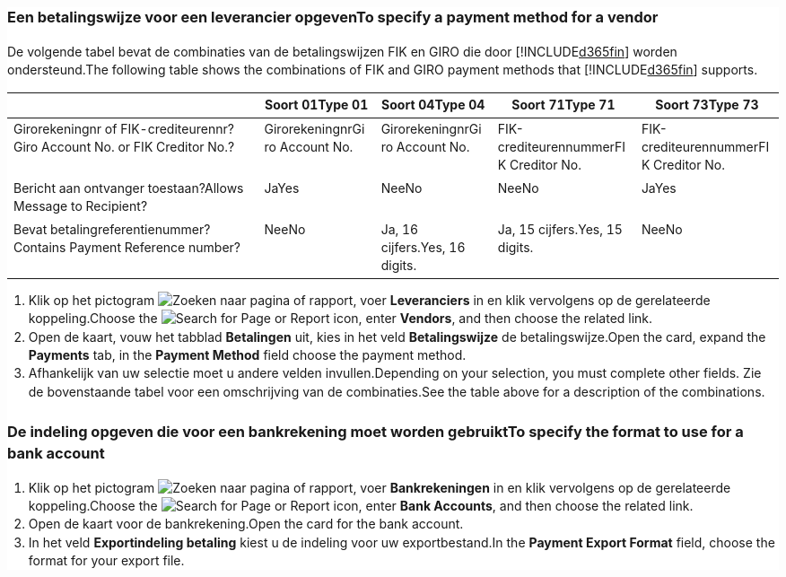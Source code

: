### <a name="to-specify-a-payment-method-for-a-vendor"></a><span data-ttu-id="c0d25-144">Een betalingswijze voor een leverancier opgeven</span><span class="sxs-lookup"><span data-stu-id="c0d25-144">To specify a payment method for a vendor</span></span>
<span data-ttu-id="c0d25-145">De volgende tabel bevat de combinaties van de betalingswijzen FIK en GIRO die door [!INCLUDE[d365fin](includes/d365fin_md.md)] worden ondersteund.</span><span class="sxs-lookup"><span data-stu-id="c0d25-145">The following table shows the combinations of FIK and GIRO payment methods that [!INCLUDE[d365fin](includes/d365fin_md.md)] supports.</span></span>

||<span data-ttu-id="c0d25-146">Soort 01</span><span class="sxs-lookup"><span data-stu-id="c0d25-146">Type 01</span></span> | <span data-ttu-id="c0d25-147">Soort 04</span><span class="sxs-lookup"><span data-stu-id="c0d25-147">Type 04</span></span> | <span data-ttu-id="c0d25-148">Soort 71</span><span class="sxs-lookup"><span data-stu-id="c0d25-148">Type 71</span></span> | <span data-ttu-id="c0d25-149">Soort 73</span><span class="sxs-lookup"><span data-stu-id="c0d25-149">Type 73</span></span> |
|----|---|---|---|---|
|<span data-ttu-id="c0d25-150">Girorekeningnr of FIK-crediteurennr?</span><span class="sxs-lookup"><span data-stu-id="c0d25-150">Giro Account No. or FIK Creditor No.?</span></span> | <span data-ttu-id="c0d25-151">Girorekeningnr</span><span class="sxs-lookup"><span data-stu-id="c0d25-151">Giro Account No.</span></span> | <span data-ttu-id="c0d25-152">Girorekeningnr</span><span class="sxs-lookup"><span data-stu-id="c0d25-152">Giro Account No.</span></span> | <span data-ttu-id="c0d25-153">FIK-crediteurennummer</span><span class="sxs-lookup"><span data-stu-id="c0d25-153">FIK Creditor No.</span></span> | <span data-ttu-id="c0d25-154">FIK-crediteurennummer</span><span class="sxs-lookup"><span data-stu-id="c0d25-154">FIK Creditor No.</span></span>|
|<span data-ttu-id="c0d25-155">Bericht aan ontvanger toestaan?</span><span class="sxs-lookup"><span data-stu-id="c0d25-155">Allows Message to Recipient?</span></span> | <span data-ttu-id="c0d25-156">Ja</span><span class="sxs-lookup"><span data-stu-id="c0d25-156">Yes</span></span> |<span data-ttu-id="c0d25-157">Nee</span><span class="sxs-lookup"><span data-stu-id="c0d25-157">No</span></span> |<span data-ttu-id="c0d25-158">Nee</span><span class="sxs-lookup"><span data-stu-id="c0d25-158">No</span></span> | <span data-ttu-id="c0d25-159">Ja</span><span class="sxs-lookup"><span data-stu-id="c0d25-159">Yes</span></span> |
|<span data-ttu-id="c0d25-160">Bevat betalingreferentienummer?</span><span class="sxs-lookup"><span data-stu-id="c0d25-160">Contains Payment Reference number?</span></span> | <span data-ttu-id="c0d25-161">Nee</span><span class="sxs-lookup"><span data-stu-id="c0d25-161">No</span></span> | <span data-ttu-id="c0d25-162">Ja, 16 cijfers.</span><span class="sxs-lookup"><span data-stu-id="c0d25-162">Yes, 16 digits.</span></span> | <span data-ttu-id="c0d25-163">Ja, 15 cijfers.</span><span class="sxs-lookup"><span data-stu-id="c0d25-163">Yes, 15 digits.</span></span> | <span data-ttu-id="c0d25-164">Nee</span><span class="sxs-lookup"><span data-stu-id="c0d25-164">No</span></span>|

1. <span data-ttu-id="c0d25-165">Klik op het pictogram ![Zoeken naar pagina of rapport](media/ui-search/search_small.png "pictogram Zoeken naar pagina of rapport"), voer **Leveranciers** in en klik vervolgens op de gerelateerde koppeling.</span><span class="sxs-lookup"><span data-stu-id="c0d25-165">Choose the ![Search for Page or Report](media/ui-search/search_small.png "Search for Page or Report icon") icon, enter **Vendors**, and then choose the related link.</span></span>  
2. <span data-ttu-id="c0d25-166">Open de kaart, vouw het tabblad **Betalingen** uit, kies in het veld **Betalingswijze** de betalingswijze.</span><span class="sxs-lookup"><span data-stu-id="c0d25-166">Open the card, expand the **Payments** tab, in the **Payment Method** field choose the payment method.</span></span>  
3. <span data-ttu-id="c0d25-167">Afhankelijk van uw selectie moet u andere velden invullen.</span><span class="sxs-lookup"><span data-stu-id="c0d25-167">Depending on your selection, you must complete other fields.</span></span> <span data-ttu-id="c0d25-168">Zie de bovenstaande tabel voor een omschrijving van de combinaties.</span><span class="sxs-lookup"><span data-stu-id="c0d25-168">See the table above for a description of the combinations.</span></span>  

### <a name="to-specify-the-format-to-use-for-a-bank-account"></a><span data-ttu-id="c0d25-169">De indeling opgeven die voor een bankrekening moet worden gebruikt</span><span class="sxs-lookup"><span data-stu-id="c0d25-169">To specify the format to use for a bank account</span></span>
1. <span data-ttu-id="c0d25-170">Klik op het pictogram ![Zoeken naar pagina of rapport](media/ui-search/search_small.png "pictogram Zoeken naar pagina of rapport"), voer **Bankrekeningen** in en klik vervolgens op de gerelateerde koppeling.</span><span class="sxs-lookup"><span data-stu-id="c0d25-170">Choose the ![Search for Page or Report](media/ui-search/search_small.png "Search for Page or Report icon") icon, enter **Bank Accounts**, and then choose the related link.</span></span>  
2. <span data-ttu-id="c0d25-171">Open de kaart voor de bankrekening.</span><span class="sxs-lookup"><span data-stu-id="c0d25-171">Open the card for the bank account.</span></span>  
3. <span data-ttu-id="c0d25-172">In het veld **Exportindeling betaling** kiest u de indeling voor uw exportbestand.</span><span class="sxs-lookup"><span data-stu-id="c0d25-172">In the **Payment Export Format** field, choose the format for your export file.</span></span>  
